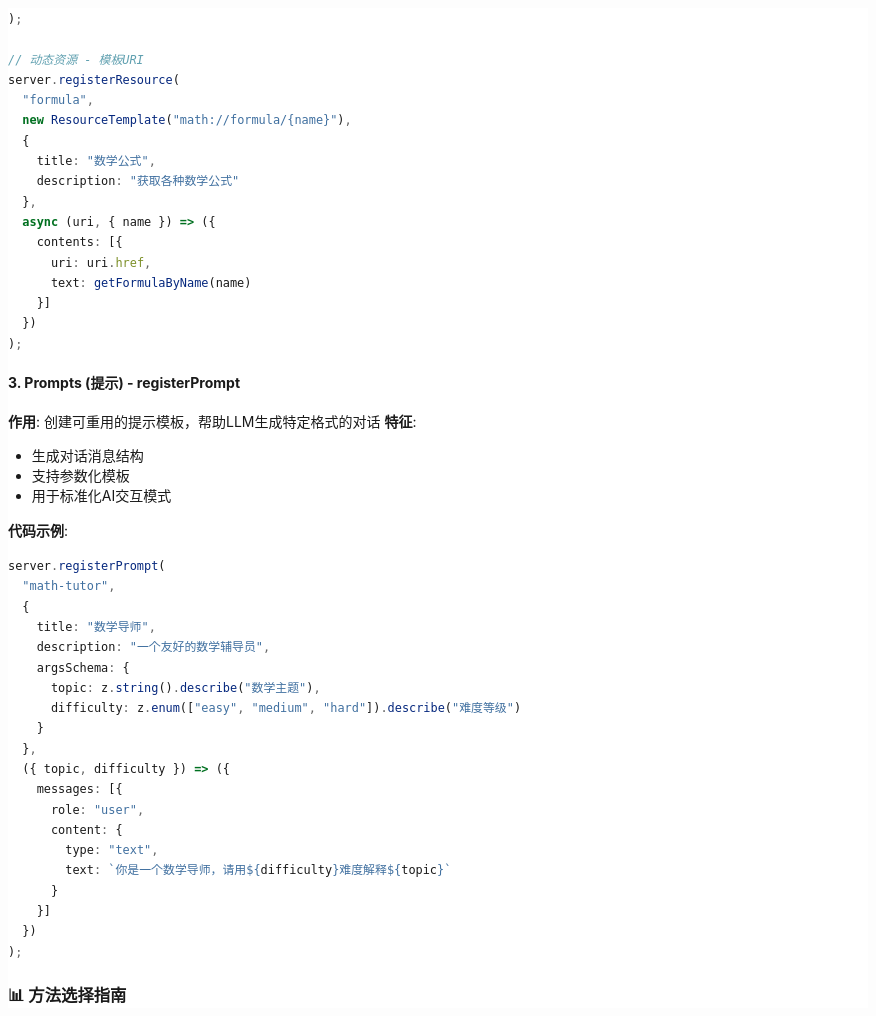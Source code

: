 ```typescript
);

// 动态资源 - 模板URI
server.registerResource(
  "formula",
  new ResourceTemplate("math://formula/{name}"),
  {
    title: "数学公式",
    description: "获取各种数学公式"
  },
  async (uri, { name }) => ({
    contents: [{
      uri: uri.href,
      text: getFormulaByName(name)
    }]
  })
);
```

#### 3. Prompts (提示) - registerPrompt
**作用**: 创建可重用的提示模板，帮助LLM生成特定格式的对话
**特征**: 
- 生成对话消息结构
- 支持参数化模板
- 用于标准化AI交互模式

**代码示例**:
```typescript
server.registerPrompt(
  "math-tutor",
  {
    title: "数学导师",
    description: "一个友好的数学辅导员",
    argsSchema: {
      topic: z.string().describe("数学主题"),
      difficulty: z.enum(["easy", "medium", "hard"]).describe("难度等级")
    }
  },
  ({ topic, difficulty }) => ({
    messages: [{
      role: "user",
      content: {
        type: "text",
        text: `你是一个数学导师，请用${difficulty}难度解释${topic}`
      }
    }]
  })
);
```

### 📊 方法选择指南
